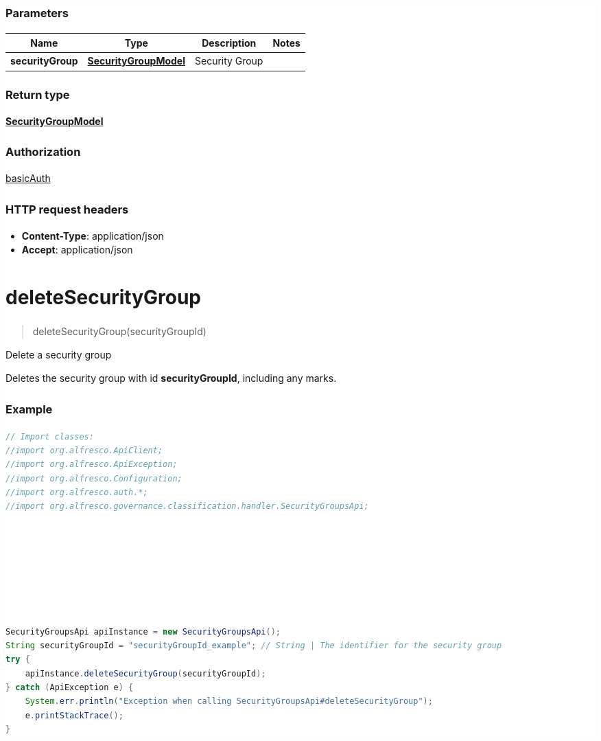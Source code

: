 ### Parameters

Name | Type | Description  | Notes
------------- | ------------- | ------------- | -------------
 **securityGroup** | [**SecurityGroupModel**](SecurityGroupModel.md)| Security Group |

### Return type

[**SecurityGroupModel**](SecurityGroupModel.md)

### Authorization

[basicAuth](../README.md#basicAuth)

### HTTP request headers

 - **Content-Type**: application/json
 - **Accept**: application/json

<a name="deleteSecurityGroup"></a>
# **deleteSecurityGroup**
> deleteSecurityGroup(securityGroupId)

Delete a security group

Deletes the security group with id **securityGroupId**, including any marks.

### Example
```java
// Import classes:
//import org.alfresco.ApiClient;
//import org.alfresco.ApiException;
//import org.alfresco.Configuration;
//import org.alfresco.auth.*;
//import org.alfresco.governance.classification.handler.SecurityGroupsApi;








SecurityGroupsApi apiInstance = new SecurityGroupsApi();
String securityGroupId = "securityGroupId_example"; // String | The identifier for the security group
try {
    apiInstance.deleteSecurityGroup(securityGroupId);
} catch (ApiException e) {
    System.err.println("Exception when calling SecurityGroupsApi#deleteSecurityGroup");
    e.printStackTrace();
}
```

